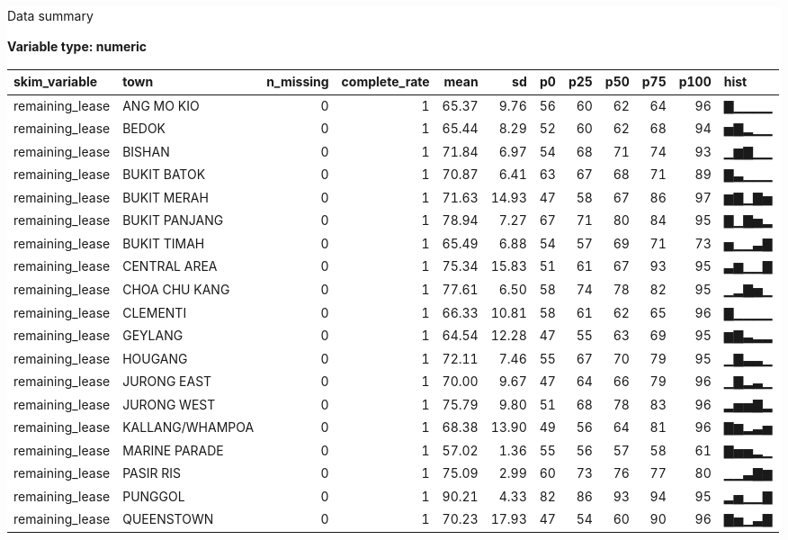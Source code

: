 Data summary

**Variable type:
numeric**

| skim\_variable     | town              |   n\_missing |   complete\_rate |     mean |     sd |   p0 |    p25 |    p50 |    p75 |   p100 | hist                                                                                                                                      |
| :----------------- | :---------------- | -----------: | ---------------: | -------: | -----: | ---: | -----: | -----: | -----: | -----: | :---------------------------------------------------------------------------------------------------------------------------------------- |
| remaining\_lease   | ANG MO KIO        |            0 |                1 |    65.37 |   9.76 |   56 |     60 |     62 |     64 |     96 | ▇▁▁▁▁                                                                                                                                     |
| remaining\_lease   | BEDOK             |            0 |                1 |    65.44 |   8.29 |   52 |     60 |     62 |     68 |     94 | ▅▇▂▁▁                                                                                                                                     |
| remaining\_lease   | BISHAN            |            0 |                1 |    71.84 |   6.97 |   54 |     68 |     71 |     74 |     93 | ▁▆▇▁▁                                                                                                                                     |
| remaining\_lease   | BUKIT BATOK       |            0 |                1 |    70.87 |   6.41 |   63 |     67 |     68 |     71 |     89 | ▇▃▁▁▁                                                                                                                                     |
| remaining\_lease   | BUKIT MERAH       |            0 |                1 |    71.63 |  14.93 |   47 |     58 |     67 |     86 |     97 | ▆▇▁▇▅                                                                                                                                     |
| remaining\_lease   | BUKIT PANJANG     |            0 |                1 |    78.94 |   7.27 |   67 |     71 |     80 |     84 |     95 | ▇▁▇▅▂                                                                                                                                     |
| remaining\_lease   | BUKIT TIMAH       |            0 |                1 |    65.49 |   6.88 |   54 |     57 |     69 |     71 |     73 | ▅▁▁▃▇                                                                                                                                     |
| remaining\_lease   | CENTRAL AREA      |            0 |                1 |    75.34 |  15.83 |   51 |     61 |     67 |     93 |     95 | ▃▆▁▁▇                                                                                                                                     |
| remaining\_lease   | CHOA CHU KANG     |            0 |                1 |    77.61 |   6.50 |   58 |     74 |     78 |     82 |     95 | ▁▂▇▅▁                                                                                                                                     |
| remaining\_lease   | CLEMENTI          |            0 |                1 |    66.33 |  10.81 |   58 |     61 |     62 |     65 |     96 | ▇▁▁▁▁                                                                                                                                     |
| remaining\_lease   | GEYLANG           |            0 |                1 |    64.54 |  12.28 |   47 |     55 |     63 |     69 |     95 | ▆▇▃▂▂                                                                                                                                     |
| remaining\_lease   | HOUGANG           |            0 |                1 |    72.11 |   7.46 |   55 |     67 |     70 |     79 |     95 | ▁▇▃▃▁                                                                                                                                     |
| remaining\_lease   | JURONG EAST       |            0 |                1 |    70.00 |   9.67 |   47 |     64 |     66 |     79 |     96 | ▁▇▂▃▁                                                                                                                                     |
| remaining\_lease   | JURONG WEST       |            0 |                1 |    75.79 |   9.80 |   51 |     68 |     78 |     83 |     96 | ▂▅▅▇▂                                                                                                                                     |
| remaining\_lease   | KALLANG/WHAMPOA   |            0 |                1 |    68.38 |  13.90 |   49 |     56 |     64 |     81 |     96 | ▇▆▂▃▅                                                                                                                                     |
| remaining\_lease   | MARINE PARADE     |            0 |                1 |    57.02 |   1.36 |   55 |     56 |     57 |     58 |     61 | ▇▅▅▂▁                                                                                                                                     |
| remaining\_lease   | PASIR RIS         |            0 |                1 |    75.09 |   2.99 |   60 |     73 |     76 |     77 |     80 | ▁▁▃▇▆                                                                                                                                     |
| remaining\_lease   | PUNGGOL           |            0 |                1 |    90.21 |   4.33 |   82 |     86 |     93 |     94 |     95 | ▂▅▁▁▇                                                                                                                                     |
| remaining\_lease   | QUEENSTOWN        |            0 |                1 |    70.23 |  17.93 |   47 |     54 |     60 |     90 |     96 | ▇▅▁▃▇                                                                                                                                     |